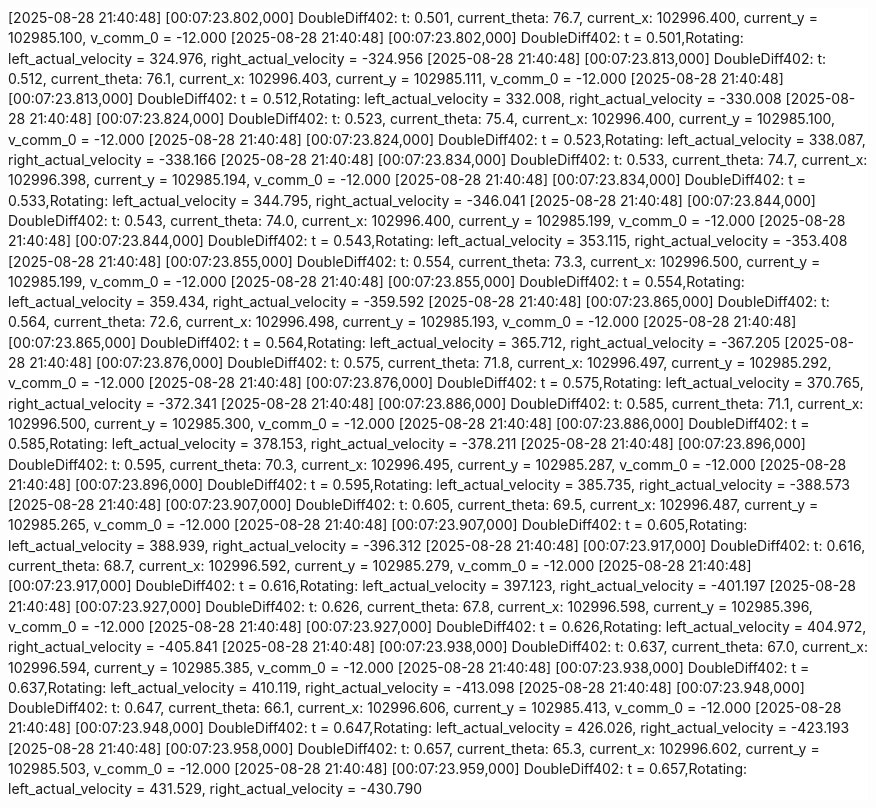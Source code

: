 [2025-08-28 21:40:48] [00:07:23.802,000] <inf> DoubleDiff402: t: 0.501, current_theta: 76.7, current_x: 102996.400, current_y = 102985.100, v_comm_0 = -12.000
[2025-08-28 21:40:48] [00:07:23.802,000] <inf> DoubleDiff402: t = 0.501,Rotating: left_actual_velocity = 324.976, right_actual_velocity = -324.956
[2025-08-28 21:40:48] [00:07:23.813,000] <inf> DoubleDiff402: t: 0.512, current_theta: 76.1, current_x: 102996.403, current_y = 102985.111, v_comm_0 = -12.000
[2025-08-28 21:40:48] [00:07:23.813,000] <inf> DoubleDiff402: t = 0.512,Rotating: left_actual_velocity = 332.008, right_actual_velocity = -330.008
[2025-08-28 21:40:48] [00:07:23.824,000] <inf> DoubleDiff402: t: 0.523, current_theta: 75.4, current_x: 102996.400, current_y = 102985.100, v_comm_0 = -12.000
[2025-08-28 21:40:48] [00:07:23.824,000] <inf> DoubleDiff402: t = 0.523,Rotating: left_actual_velocity = 338.087, right_actual_velocity = -338.166
[2025-08-28 21:40:48] [00:07:23.834,000] <inf> DoubleDiff402: t: 0.533, current_theta: 74.7, current_x: 102996.398, current_y = 102985.194, v_comm_0 = -12.000
[2025-08-28 21:40:48] [00:07:23.834,000] <inf> DoubleDiff402: t = 0.533,Rotating: left_actual_velocity = 344.795, right_actual_velocity = -346.041
[2025-08-28 21:40:48] [00:07:23.844,000] <inf> DoubleDiff402: t: 0.543, current_theta: 74.0, current_x: 102996.400, current_y = 102985.199, v_comm_0 = -12.000
[2025-08-28 21:40:48] [00:07:23.844,000] <inf> DoubleDiff402: t = 0.543,Rotating: left_actual_velocity = 353.115, right_actual_velocity = -353.408
[2025-08-28 21:40:48] [00:07:23.855,000] <inf> DoubleDiff402: t: 0.554, current_theta: 73.3, current_x: 102996.500, current_y = 102985.199, v_comm_0 = -12.000
[2025-08-28 21:40:48] [00:07:23.855,000] <inf> DoubleDiff402: t = 0.554,Rotating: left_actual_velocity = 359.434, right_actual_velocity = -359.592
[2025-08-28 21:40:48] [00:07:23.865,000] <inf> DoubleDiff402: t: 0.564, current_theta: 72.6, current_x: 102996.498, current_y = 102985.193, v_comm_0 = -12.000
[2025-08-28 21:40:48] [00:07:23.865,000] <inf> DoubleDiff402: t = 0.564,Rotating: left_actual_velocity = 365.712, right_actual_velocity = -367.205
[2025-08-28 21:40:48] [00:07:23.876,000] <inf> DoubleDiff402: t: 0.575, current_theta: 71.8, current_x: 102996.497, current_y = 102985.292, v_comm_0 = -12.000
[2025-08-28 21:40:48] [00:07:23.876,000] <inf> DoubleDiff402: t = 0.575,Rotating: left_actual_velocity = 370.765, right_actual_velocity = -372.341
[2025-08-28 21:40:48] [00:07:23.886,000] <inf> DoubleDiff402: t: 0.585, current_theta: 71.1, current_x: 102996.500, current_y = 102985.300, v_comm_0 = -12.000
[2025-08-28 21:40:48] [00:07:23.886,000] <inf> DoubleDiff402: t = 0.585,Rotating: left_actual_velocity = 378.153, right_actual_velocity = -378.211
[2025-08-28 21:40:48] [00:07:23.896,000] <inf> DoubleDiff402: t: 0.595, current_theta: 70.3, current_x: 102996.495, current_y = 102985.287, v_comm_0 = -12.000
[2025-08-28 21:40:48] [00:07:23.896,000] <inf> DoubleDiff402: t = 0.595,Rotating: left_actual_velocity = 385.735, right_actual_velocity = -388.573
[2025-08-28 21:40:48] [00:07:23.907,000] <inf> DoubleDiff402: t: 0.605, current_theta: 69.5, current_x: 102996.487, current_y = 102985.265, v_comm_0 = -12.000
[2025-08-28 21:40:48] [00:07:23.907,000] <inf> DoubleDiff402: t = 0.605,Rotating: left_actual_velocity = 388.939, right_actual_velocity = -396.312
[2025-08-28 21:40:48] [00:07:23.917,000] <inf> DoubleDiff402: t: 0.616, current_theta: 68.7, current_x: 102996.592, current_y = 102985.279, v_comm_0 = -12.000
[2025-08-28 21:40:48] [00:07:23.917,000] <inf> DoubleDiff402: t = 0.616,Rotating: left_actual_velocity = 397.123, right_actual_velocity = -401.197
[2025-08-28 21:40:48] [00:07:23.927,000] <inf> DoubleDiff402: t: 0.626, current_theta: 67.8, current_x: 102996.598, current_y = 102985.396, v_comm_0 = -12.000
[2025-08-28 21:40:48] [00:07:23.927,000] <inf> DoubleDiff402: t = 0.626,Rotating: left_actual_velocity = 404.972, right_actual_velocity = -405.841
[2025-08-28 21:40:48] [00:07:23.938,000] <inf> DoubleDiff402: t: 0.637, current_theta: 67.0, current_x: 102996.594, current_y = 102985.385, v_comm_0 = -12.000
[2025-08-28 21:40:48] [00:07:23.938,000] <inf> DoubleDiff402: t = 0.637,Rotating: left_actual_velocity = 410.119, right_actual_velocity = -413.098
[2025-08-28 21:40:48] [00:07:23.948,000] <inf> DoubleDiff402: t: 0.647, current_theta: 66.1, current_x: 102996.606, current_y = 102985.413, v_comm_0 = -12.000
[2025-08-28 21:40:48] [00:07:23.948,000] <inf> DoubleDiff402: t = 0.647,Rotating: left_actual_velocity = 426.026, right_actual_velocity = -423.193
[2025-08-28 21:40:48] [00:07:23.958,000] <inf> DoubleDiff402: t: 0.657, current_theta: 65.3, current_x: 102996.602, current_y = 102985.503, v_comm_0 = -12.000
[2025-08-28 21:40:48] [00:07:23.959,000] <inf> DoubleDiff402: t = 0.657,Rotating: left_actual_velocity = 431.529, right_actual_velocity = -430.790